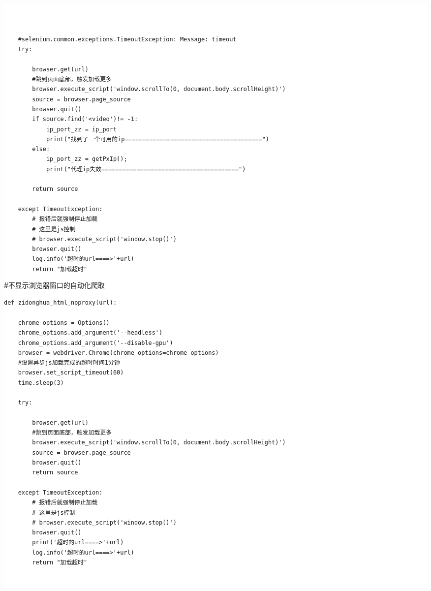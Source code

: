 ~~~



    #selenium.common.exceptions.TimeoutException: Message: timeout
    try:

        browser.get(url)
        #跳到页面底部，触发加载更多
        browser.execute_script('window.scrollTo(0, document.body.scrollHeight)')
        source = browser.page_source
        browser.quit()
        if source.find('<video')!= -1:
            ip_port_zz = ip_port
            print("找到了一个可用的ip=======================================")
        else:
            ip_port_zz = getPxIp();
            print("代理ip失效=======================================")

        return source

    except TimeoutException:
        # 报错后就强制停止加载
        # 这里是js控制
        # browser.execute_script('window.stop()')
        browser.quit()
        log.info('超时的url====>'+url)
        return "加载超时"

~~~



#不显示浏览器窗口的自动化爬取
~~~
def zidonghua_html_noproxy(url):

    chrome_options = Options()
    chrome_options.add_argument('--headless')
    chrome_options.add_argument('--disable-gpu')
    browser = webdriver.Chrome(chrome_options=chrome_options)
    #设置异步js加载完成的超时时间1分钟
    browser.set_script_timeout(60)
    time.sleep(3)

    try:

        browser.get(url)
        #跳到页面底部，触发加载更多
        browser.execute_script('window.scrollTo(0, document.body.scrollHeight)')
        source = browser.page_source
        browser.quit()
        return source

    except TimeoutException:
        # 报错后就强制停止加载
        # 这里是js控制
        # browser.execute_script('window.stop()')
        browser.quit()
        print('超时的url====>'+url)
        log.info('超时的url====>'+url)
        return "加载超时"



~~~